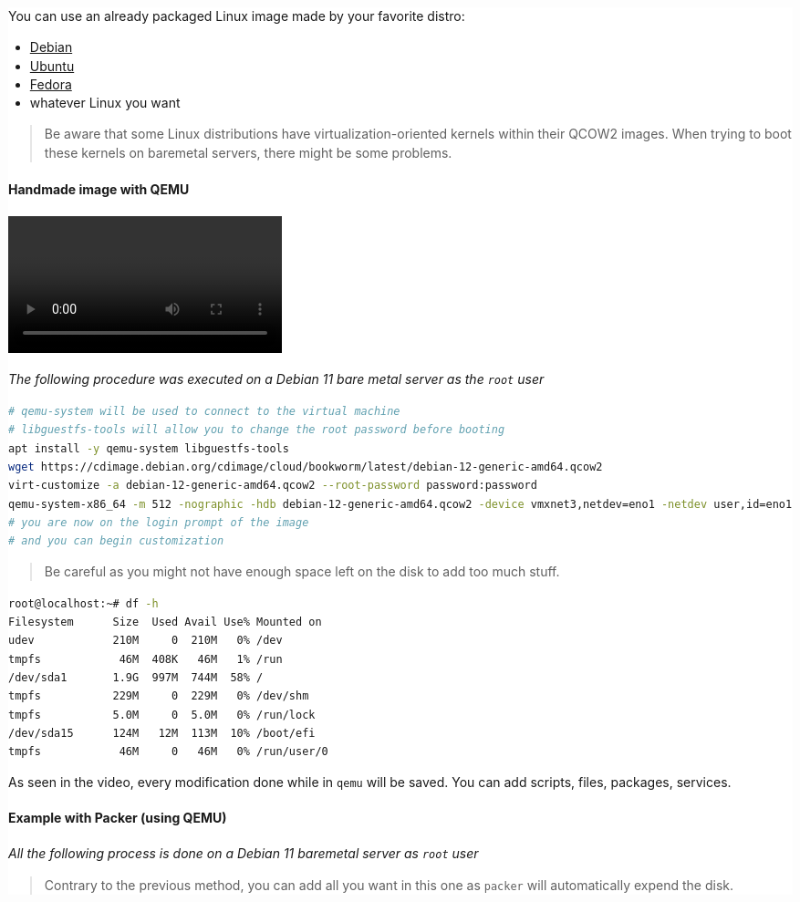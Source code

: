 You can use an already packaged Linux image made by your favorite distro:

- [Debian](https://cdimage.debian.org/cdimage/cloud/)
- [Ubuntu](http://cloud-images.ubuntu.com/)
- [Fedora](https://alt.fedoraproject.org/en/cloud/)
- whatever Linux you want

> Be aware that some Linux distributions have virtualization-oriented kernels within their QCOW2 images.
> When trying to boot these kernels on baremetal servers, there might be some problems.

<a name="qemu"></a>

#### Handmade image with QEMU

![qemu-cli-video](files/qemu.mp4)

_The following procedure was executed on a Debian 11 bare metal server as the `root` user_

```bash
# qemu-system will be used to connect to the virtual machine
# libguestfs-tools will allow you to change the root password before booting
apt install -y qemu-system libguestfs-tools
wget https://cdimage.debian.org/cdimage/cloud/bookworm/latest/debian-12-generic-amd64.qcow2
virt-customize -a debian-12-generic-amd64.qcow2 --root-password password:password
qemu-system-x86_64 -m 512 -nographic -hdb debian-12-generic-amd64.qcow2 -device vmxnet3,netdev=eno1 -netdev user,id=eno1
# you are now on the login prompt of the image
# and you can begin customization
```

> Be careful as you might not have enough space left on the disk to add too much stuff.

```bash
root@localhost:~# df -h
Filesystem      Size  Used Avail Use% Mounted on
udev            210M     0  210M   0% /dev
tmpfs            46M  408K   46M   1% /run
/dev/sda1       1.9G  997M  744M  58% /
tmpfs           229M     0  229M   0% /dev/shm
tmpfs           5.0M     0  5.0M   0% /run/lock
/dev/sda15      124M   12M  113M  10% /boot/efi
tmpfs            46M     0   46M   0% /run/user/0
```

As seen in the video, every modification done while in `qemu` will be saved.
You can add scripts, files, packages, services.

<a name="packer"></a>

#### Example with Packer (using QEMU)

_All the following process is done on a Debian 11 baremetal server as `root` user_

> Contrary to the previous method, you can add all you want in this one
> as `packer` will automatically expend the disk.
